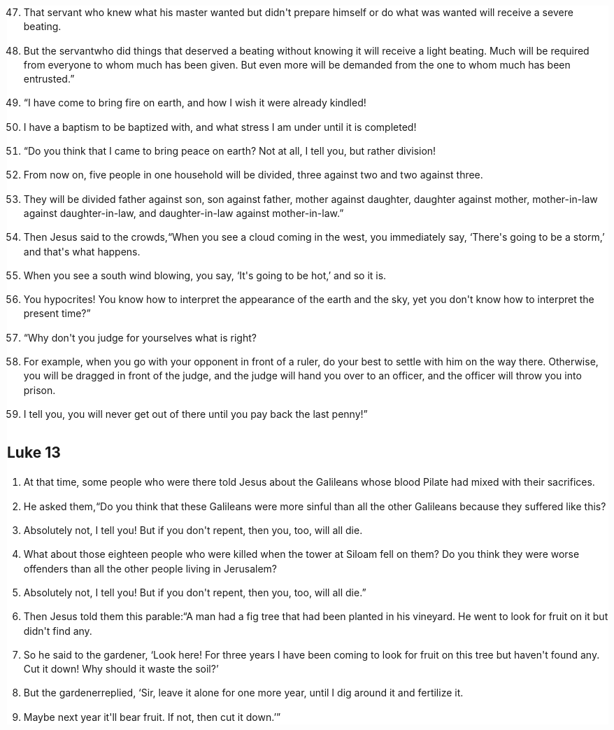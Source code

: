 47. That servant who knew what his master wanted but didn't prepare himself or do what was wanted will receive a severe beating.

48. But the servantwho did things that deserved a beating without knowing it will receive a light beating. Much will be required from everyone to whom much has been given. But even more will be demanded from the one to whom much has been entrusted.”

49. “I have come to bring fire on earth, and how I wish it were already kindled!

50. I have a baptism to be baptized with, and what stress I am under until it is completed!

51. “Do you think that I came to bring peace on earth? Not at all, I tell you, but rather division!

52. From now on, five people in one household will be divided, three against two and two against three.

53. They will be divided father against son, son against father, mother against daughter, daughter against mother, mother-in-law against daughter-in-law, and daughter-in-law against mother-in-law.”

54. Then Jesus said to the crowds,“When you see a cloud coming in the west, you immediately say, ‘There's going to be a storm,’ and that's what happens.

55. When you see a south wind blowing, you say, ‘It's going to be hot,’ and so it is.

56. You hypocrites! You know how to interpret the appearance of the earth and the sky, yet you don't know how to interpret the present time?”

57. “Why don't you judge for yourselves what is right?

58. For example, when you go with your opponent in front of a ruler, do your best to settle with him on the way there. Otherwise, you will be dragged in front of the judge, and the judge will hand you over to an officer, and the officer will throw you into prison.

59. I tell you, you will never get out of there until you pay back the last penny!”

## Luke 13

1. At that time, some people who were there told Jesus about the Galileans whose blood Pilate had mixed with their sacrifices.

2. He asked them,“Do you think that these Galileans were more sinful than all the other Galileans because they suffered like this?

3. Absolutely not, I tell you! But if you don't repent, then you, too, will all die.

4. What about those eighteen people who were killed when the tower at Siloam fell on them? Do you think they were worse offenders than all the other people living in Jerusalem?

5. Absolutely not, I tell you! But if you don't repent, then you, too, will all die.”

6. Then Jesus told them this parable:“A man had a fig tree that had been planted in his vineyard. He went to look for fruit on it but didn't find any.

7. So he said to the gardener, ‘Look here! For three years I have been coming to look for fruit on this tree but haven't found any. Cut it down! Why should it waste the soil?’

8. But the gardenerreplied, ‘Sir, leave it alone for one more year, until I dig around it and fertilize it.

9. Maybe next year it'll bear fruit. If not, then cut it down.’”
